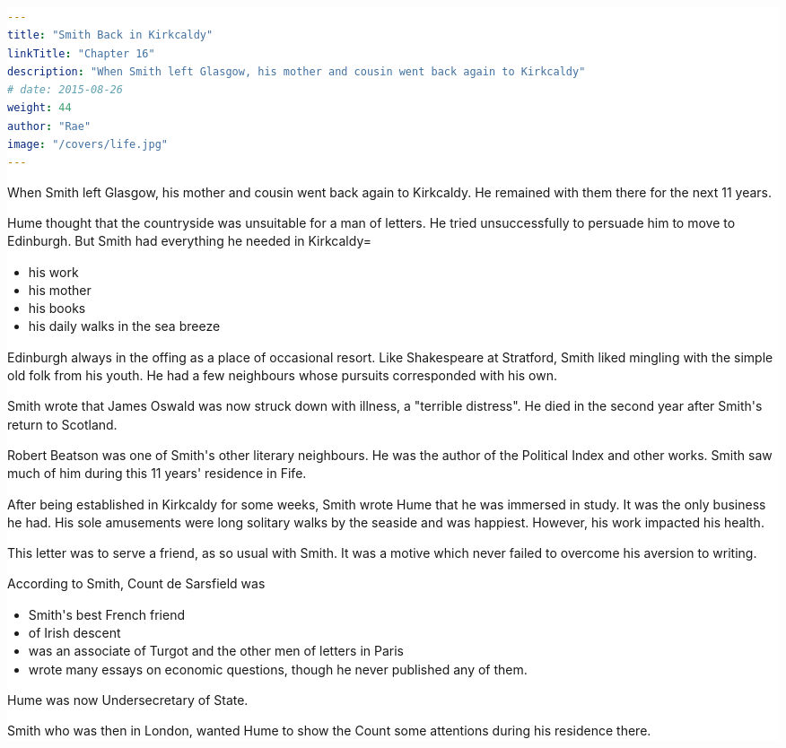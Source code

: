 ```yaml
---
title: "Smith Back in Kirkcaldy"
linkTitle: "Chapter 16"
description: "When Smith left Glasgow, his mother and cousin went back again to Kirkcaldy"
# date: 2015-08-26
weight: 44
author: "Rae"
image: "/covers/life.jpg"
---
```



When Smith left Glasgow, his mother and cousin went back again to Kirkcaldy. He remained with them there for the next 11 years.

Hume thought that the countryside was unsuitable for a man of letters. He tried unsuccessfully to persuade him to move to Edinburgh. But Smith had everything he needed in Kirkcaldy=  
- his work
- his mother
- his books
- his daily walks in the sea breeze

Edinburgh always in the offing as a place of occasional resort. Like Shakespeare at Stratford, Smith liked mingling with the simple old folk from his youth. He had a few neighbours whose pursuits corresponded with his own. 

Smith wrote that James Oswald was now struck down with illness, a "terrible distress". He died in the second year after Smith's return to Scotland.


Robert Beatson was one of Smith's other literary neighbours. He was the author of the Political Index and other works. Smith saw much of him during this 11 years' residence in Fife.


 
After being established in Kirkcaldy for some weeks, Smith wrote Hume that he was immersed in study. It was the only business he had. His sole amusements were long solitary walks by the seaside and was happiest. However, his work impacted his health. 




This letter was to serve a friend, as so usual with Smith.
It was a motive which never failed to overcome his aversion to writing.

According to Smith, Count de Sarsfield was
- Smith's best French friend
- of Irish descent
- was an associate of Turgot and the other men of letters in Paris
- wrote many essays on economic questions, though he never published any of them.


Hume was now Undersecretary of State.

Smith who was then in London, wanted Hume to show the Count some attentions during his residence there.


